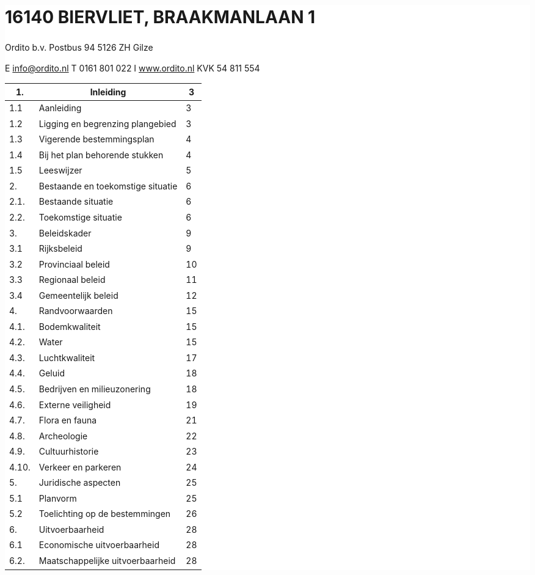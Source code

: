 # **16140** BIERVLIET, BRAAKMANLAAN 1

Ordito b.v. Postbus 94 5126 ZH Gilze

E info@ordito.nl T 0161 801 022 I www.ordito.nl KVK 54 811 554

| 1.    | Inleiding                         | 3  |
|-------|-----------------------------------|----|
| 1.1   | Aanleiding                        | 3  |
| 1.2   | Ligging en begrenzing plangebied  | 3  |
| 1.3   | Vigerende bestemmingsplan         | 4  |
| 1.4   | Bij het plan behorende stukken    | 4  |
| 1.5   | Leeswijzer                        | 5  |
| 2.    | Bestaande en toekomstige situatie | 6  |
| 2.1.  | Bestaande situatie                | 6  |
| 2.2.  | Toekomstige situatie              | 6  |
| 3.    | Beleidskader                      | 9  |
| 3.1   | Rijksbeleid                       | 9  |
| 3.2   | Provinciaal beleid                | 10 |
| 3.3   | Regionaal beleid                  | 11 |
| 3.4   | Gemeentelijk beleid               | 12 |
| 4.    | Randvoorwaarden                   | 15 |
| 4.1.  | Bodemkwaliteit                    | 15 |
| 4.2.  | Water                             | 15 |
| 4.3.  | Luchtkwaliteit                    | 17 |
| 4.4.  | Geluid                            | 18 |
| 4.5.  | Bedrijven en milieuzonering       | 18 |
| 4.6.  | Externe veiligheid                | 19 |
| 4.7.  | Flora en fauna                    | 21 |
| 4.8.  | Archeologie                       | 22 |
| 4.9.  | Cultuurhistorie                   | 23 |
| 4.10. | Verkeer en parkeren               | 24 |
| 5.    | Juridische aspecten               | 25 |
| 5.1   | Planvorm                          | 25 |
| 5.2   | Toelichting op de bestemmingen    | 26 |
| 6.    | Uitvoerbaarheid                   | 28 |
| 6.1   | Economische uitvoerbaarheid       | 28 |
| 6.2.  | Maatschappelijke uitvoerbaarheid  | 28 |

